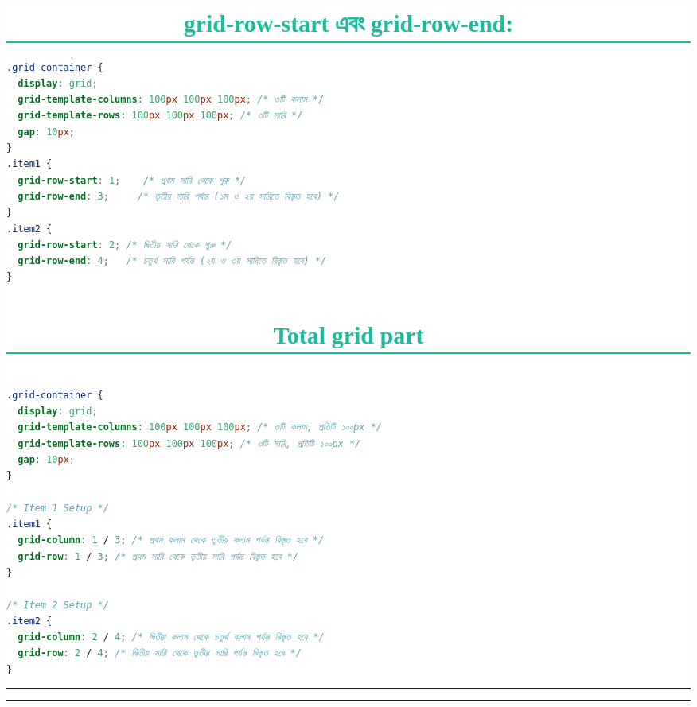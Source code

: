
<h1 style="font-family: 'Times New Roman', Times, serif; font-size: 30px; color: #1ABC9C; text-align: center; border-bottom: 2px solid #1ABC9C;">
     grid-row-start এবং grid-row-end:
</h1>

```css
.grid-container {
  display: grid;
  grid-template-columns: 100px 100px 100px; /* ৩টি কলাম */
  grid-template-rows: 100px 100px 100px; /* ৩টি সারি */
  gap: 10px;
}
.item1 {
  grid-row-start: 1;    /* প্রথম সারি থেকে শুরু */
  grid-row-end: 3;     /* তৃতীয় সারি পর্যন্ত (১ম ও ২য় সারিতে বিস্তৃত হবে) */
}
.item2 {
  grid-row-start: 2; /* দ্বিতীয় সারি থেকে শুরু */
  grid-row-end: 4;   /* চতুর্থ সারি পর্যন্ত (২য় ও ৩য় সারিতে বিস্তৃত হবে) */
}
```

<h1 style="font-family: 'Times New Roman', Times, serif; font-size: 30px; color: #1ABC9C; text-align: center; border-bottom: 2px solid #1ABC9C;">
     Total grid part
</h1>

```css

.grid-container { 
  display: grid;
  grid-template-columns: 100px 100px 100px; /* ৩টি কলাম, প্রতিটি ১০০px */
  grid-template-rows: 100px 100px 100px; /* ৩টি সারি, প্রতিটি ১০০px */
  gap: 10px; 
}

/* Item 1 Setup */
.item1 { 
  grid-column: 1 / 3; /* প্রথম কলাম থেকে তৃতীয় কলাম পর্যন্ত বিস্তৃত হবে */
  grid-row: 1 / 3; /* প্রথম সারি থেকে তৃতীয় সারি পর্যন্ত বিস্তৃত হবে */
}

/* Item 2 Setup */
.item2 { 
  grid-column: 2 / 4; /* দ্বিতীয় কলাম থেকে চতুর্থ কলাম পর্যন্ত বিস্তৃত হবে */
  grid-row: 2 / 4; /* দ্বিতীয় সারি থেকে তৃতীয় সারি পর্যন্ত বিস্তৃত হবে */
}

```

---
                                                                    
---
